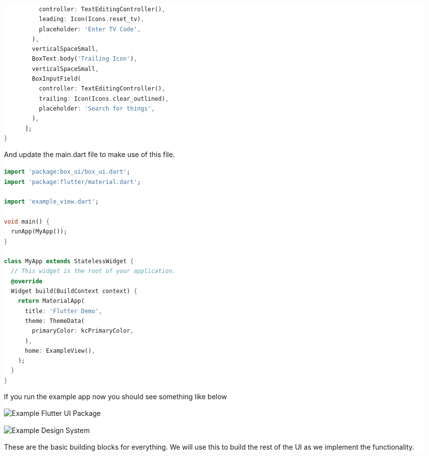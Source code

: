 ```dart
          controller: TextEditingController(),
          leading: Icon(Icons.reset_tv),
          placeholder: 'Enter TV Code',
        ),
        verticalSpaceSmall,
        BoxText.body('Trailing Icon'),
        verticalSpaceSmall,
        BoxInputField(
          controller: TextEditingController(),
          trailing: Icon(Icons.clear_outlined),
          placeholder: 'Search for things',
        ),
      ];
}
```

And update the main.dart file to make use of this file.

```dart
import 'package:box_ui/box_ui.dart';
import 'package:flutter/material.dart';

import 'example_view.dart';

void main() {
  runApp(MyApp());
}

class MyApp extends StatelessWidget {
  // This widget is the root of your application.
  @override
  Widget build(BuildContext context) {
    return MaterialApp(
      title: 'Flutter Demo',
      theme: ThemeData(
        primaryColor: kcPrimaryColor,
      ),
      home: ExampleView(),
    );
  }
}
```

If you run the example app now you should see something like below

![Example Flutter UI Package](/assets/tutorials/074/example-1.jpg)

![Example Design System](/assets/tutorials/074/example-2.jpg)

These are the basic building blocks for everything. We will use this to build the rest of the UI as we implement the functionality.
